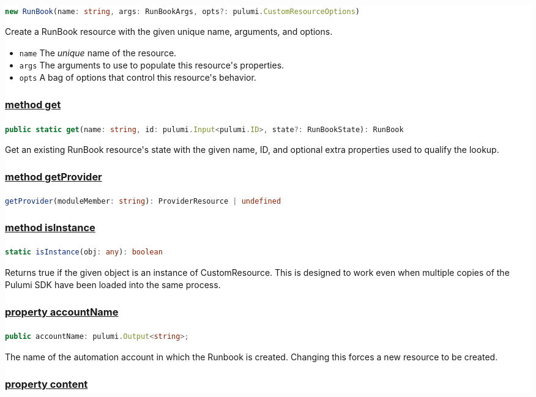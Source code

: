 ```typescript
new RunBook(name: string, args: RunBookArgs, opts?: pulumi.CustomResourceOptions)
```


Create a RunBook resource with the given unique name, arguments, and options.

* `name` The _unique_ name of the resource.
* `args` The arguments to use to populate this resource&#39;s properties.
* `opts` A bag of options that control this resource&#39;s behavior.

<h3 class="pdoc-member-header">
<a class="pdoc-child-name" href="https://github.com/pulumi/pulumi-azure/blob/master/sdk/nodejs/automation/runBook.ts#L19">method get</a>
</h3>

```typescript
public static get(name: string, id: pulumi.Input<pulumi.ID>, state?: RunBookState): RunBook
```


Get an existing RunBook resource's state with the given name, ID, and optional extra
properties used to qualify the lookup.

<h3 class="pdoc-member-header">
<a class="pdoc-child-name" href="https://github.com/pulumi/pulumi-azure/blob/master/sdk/nodejs/node_modules/@pulumi/pulumi/resource.d.ts#L13">method getProvider</a>
</h3>

```typescript
getProvider(moduleMember: string): ProviderResource | undefined
```

<h3 class="pdoc-member-header">
<a class="pdoc-child-name" href="https://github.com/pulumi/pulumi-azure/blob/master/sdk/nodejs/node_modules/@pulumi/pulumi/resource.d.ts#L85">method isInstance</a>
</h3>

```typescript
static isInstance(obj: any): boolean
```


Returns true if the given object is an instance of CustomResource.  This is designed to work even when
multiple copies of the Pulumi SDK have been loaded into the same process.

<h3 class="pdoc-member-header">
<a class="pdoc-child-name" href="https://github.com/pulumi/pulumi-azure/blob/master/sdk/nodejs/automation/runBook.ts#L26">property accountName</a>
</h3>

```typescript
public accountName: pulumi.Output<string>;
```


The name of the automation account in which the Runbook is created. Changing this forces a new resource to be created.

<h3 class="pdoc-member-header">
<a class="pdoc-child-name" href="https://github.com/pulumi/pulumi-azure/blob/master/sdk/nodejs/automation/runBook.ts#L30">property content</a>
</h3>

